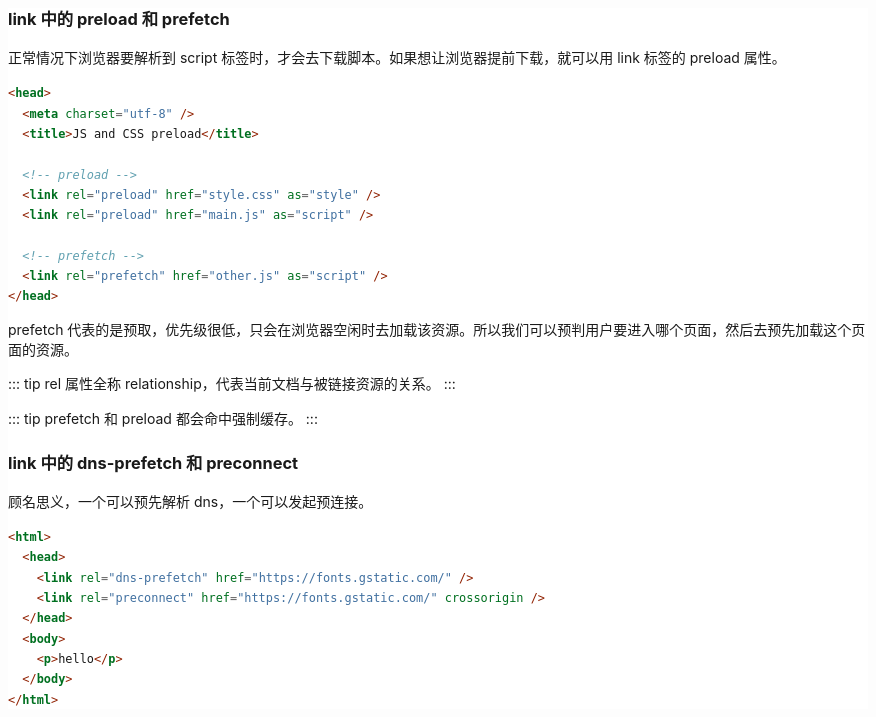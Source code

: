 ### link 中的 preload 和 prefetch

正常情况下浏览器要解析到 script 标签时，才会去下载脚本。如果想让浏览器提前下载，就可以用 link 标签的 preload 属性。

```html
<head>
  <meta charset="utf-8" />
  <title>JS and CSS preload</title>

  <!-- preload -->
  <link rel="preload" href="style.css" as="style" />
  <link rel="preload" href="main.js" as="script" />

  <!-- prefetch -->
  <link rel="prefetch" href="other.js" as="script" />
</head>
```

prefetch 代表的是预取，优先级很低，只会在浏览器空闲时去加载该资源。所以我们可以预判用户要进入哪个页面，然后去预先加载这个页面的资源。

::: tip
rel 属性全称 relationship，代表当前文档与被链接资源的关系。
:::

::: tip
prefetch 和 preload 都会命中强制缓存。
:::

### link 中的 dns-prefetch 和 preconnect

顾名思义，一个可以预先解析 dns，一个可以发起预连接。

```html
<html>
  <head>
    <link rel="dns-prefetch" href="https://fonts.gstatic.com/" />
    <link rel="preconnect" href="https://fonts.gstatic.com/" crossorigin />
  </head>
  <body>
    <p>hello</p>
  </body>
</html>
```
